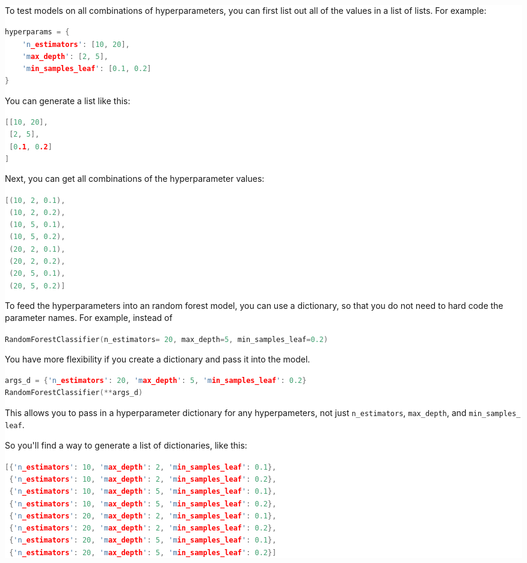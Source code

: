 To test models on all combinations of hyperparameters, you can first list out all of the values in a list of lists.
For example:
```CPP
hyperparams = {
    'n_estimators': [10, 20],
    'max_depth': [2, 5],
    'min_samples_leaf': [0.1, 0.2]
}
```
You can generate a list like this:
```CPP
[[10, 20],
 [2, 5], 
 [0.1, 0.2]
]
```

Next, you can get all combinations of the hyperparameter values:
```CPP
[(10, 2, 0.1),
 (10, 2, 0.2),
 (10, 5, 0.1),
 (10, 5, 0.2),
 (20, 2, 0.1),
 (20, 2, 0.2),
 (20, 5, 0.1),
 (20, 5, 0.2)]
```

To feed the hyperparameters into an random forest model, you can use a dictionary, so that you do not need to hard code the parameter names.
For example, instead of
```CPP
RandomForestClassifier(n_estimators= 20, max_depth=5, min_samples_leaf=0.2)
```

You have more flexibility if you create a dictionary and pass it into the model.
```CPP
args_d = {'n_estimators': 20, 'max_depth': 5, 'min_samples_leaf': 0.2}
RandomForestClassifier(**args_d)
```
This allows you to pass in a hyperparameter dictionary for any hyperpameters, not just `n_estimators`, `max_depth`, and `min_samples_leaf`.

So you'll find a way to generate a list of dictionaries, like this:
```CPP
[{'n_estimators': 10, 'max_depth': 2, 'min_samples_leaf': 0.1},
 {'n_estimators': 10, 'max_depth': 2, 'min_samples_leaf': 0.2},
 {'n_estimators': 10, 'max_depth': 5, 'min_samples_leaf': 0.1},
 {'n_estimators': 10, 'max_depth': 5, 'min_samples_leaf': 0.2},
 {'n_estimators': 20, 'max_depth': 2, 'min_samples_leaf': 0.1},
 {'n_estimators': 20, 'max_depth': 2, 'min_samples_leaf': 0.2},
 {'n_estimators': 20, 'max_depth': 5, 'min_samples_leaf': 0.1},
 {'n_estimators': 20, 'max_depth': 5, 'min_samples_leaf': 0.2}]
```
